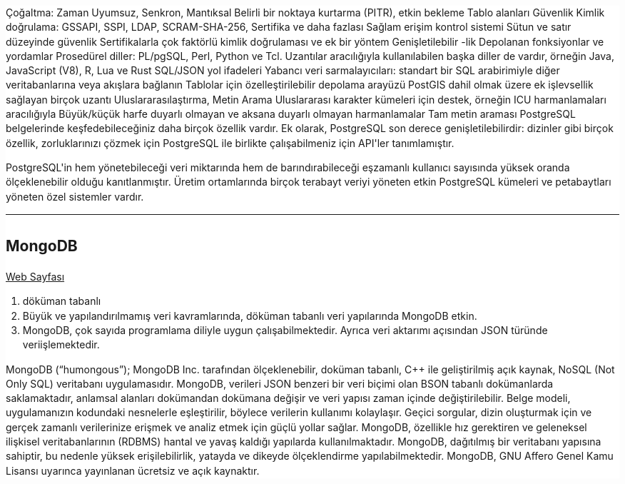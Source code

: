 Çoğaltma: Zaman Uyumsuz, Senkron, Mantıksal
Belirli bir noktaya kurtarma (PITR), etkin bekleme
Tablo alanları
Güvenlik
Kimlik doğrulama: GSSAPI, SSPI, LDAP, SCRAM-SHA-256, Sertifika ve daha fazlası
Sağlam erişim kontrol sistemi
Sütun ve satır düzeyinde güvenlik
Sertifikalarla çok faktörlü kimlik doğrulaması ve ek bir yöntem
Genişletilebilir -lik
Depolanan fonksiyonlar ve yordamlar
Prosedürel diller: PL/pgSQL, Perl, Python ve Tcl. Uzantılar aracılığıyla kullanılabilen başka diller de vardır, örneğin Java, JavaScript (V8), R, Lua ve Rust
SQL/JSON yol ifadeleri
Yabancı veri sarmalayıcıları: standart bir SQL arabirimiyle diğer veritabanlarına veya akışlara bağlanın
Tablolar için özelleştirilebilir depolama arayüzü
PostGIS dahil olmak üzere ek işlevsellik sağlayan birçok uzantı
Uluslararasılaştırma, Metin Arama
Uluslararası karakter kümeleri için destek, örneğin ICU harmanlamaları aracılığıyla
Büyük/küçük harfe duyarlı olmayan ve aksana duyarlı olmayan harmanlamalar
Tam metin araması
PostgreSQL belgelerinde keşfedebileceğiniz daha birçok özellik vardır. Ek olarak, PostgreSQL son derece genişletilebilirdir: dizinler gibi birçok özellik, zorluklarınızı çözmek için PostgreSQL ile birlikte çalışabilmeniz için API'ler tanımlamıştır.

PostgreSQL'in hem yönetebileceği veri miktarında hem de barındırabileceği eşzamanlı kullanıcı sayısında yüksek oranda ölçeklenebilir olduğu kanıtlanmıştır. Üretim ortamlarında birçok terabayt veriyi yöneten etkin PostgreSQL kümeleri ve petabaytları yöneten özel sistemler vardır.




---

## MongoDB


[Web Sayfası](https://www.postgresql.org/)

1. döküman tabanlı
2. Büyük ve yapılandırılmamış veri kavramlarında, döküman tabanlı veri yapılarında MongoDB etkin.
3. MongoDB, çok sayıda programlama diliyle uygun çalışabilmektedir. Ayrıca veri aktarımı açısından JSON türünde veriişlemektedir.

> 
MongoDB (“humongous”); MongoDB Inc. tarafından ölçeklenebilir, doküman tabanlı, C++ ile geliştirilmiş açık kaynak, NoSQL (Not Only SQL) veritabanı uygulamasıdır. MongoDB, verileri JSON benzeri bir veri biçimi olan BSON tabanlı dokümanlarda saklamaktadır, anlamsal alanları dokümandan dokümana değişir ve veri yapısı zaman içinde değiştirilebilir. Belge modeli, uygulamanızın kodundaki nesnelerle eşleştirilir, böylece verilerin kullanımı kolaylaşır. Geçici sorgular, dizin oluşturmak için ve gerçek zamanlı verilerinize erişmek ve analiz etmek için güçlü yollar sağlar. MongoDB, özellikle hız gerektiren ve geleneksel ilişkisel veritabanlarının (RDBMS) hantal ve yavaş kaldığı yapılarda kullanılmaktadır. MongoDB, dağıtılmış bir veritabanı yapısına sahiptir, bu nedenle yüksek erişilebilirlik, yatayda ve dikeyde ölçeklendirme yapılabilmektedir. MongoDB, GNU Affero Genel Kamu Lisansı uyarınca yayınlanan ücretsiz ve açık kaynaktır.
